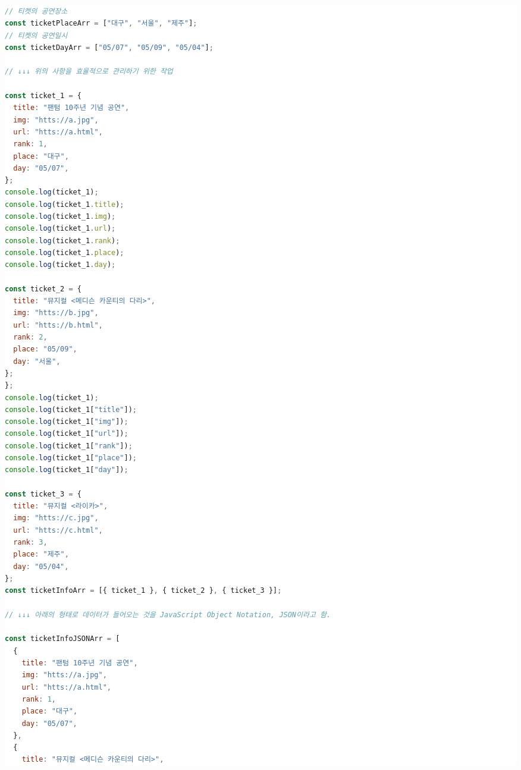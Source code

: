 ```javascript
// 티켓의 공연장소
const ticketPlaceArr = ["대구", "서울", "제주"];
// 티켓의 공연일시
const ticketDayArr = ["05/07", "05/09", "05/04"];

// ↓↓↓ 위의 사항을 효율적으로 관리하기 위한 작업

const ticket_1 = {
  title: "팬텀 10주년 기념 공연",
  img: "htts://a.jpg",
  url: "htts://a.html",
  rank: 1,
  place: "대구",
  day: "05/07",
};
console.log(ticket_1);
console.log(ticket_1.title);
console.log(ticket_1.img);
console.log(ticket_1.url);
console.log(ticket_1.rank);
console.log(ticket_1.place);
console.log(ticket_1.day);

const ticket_2 = {
  title: "뮤지컬 <메디슨 카운티의 다리>",
  img: "htts://b.jpg",
  url: "htts://b.html",
  rank: 2,
  place: "05/09",
  day: "서울",
};
};
console.log(ticket_1);
console.log(ticket_1["title"]);
console.log(ticket_1["img"]);
console.log(ticket_1["url"]);
console.log(ticket_1["rank"]);
console.log(ticket_1["place"]);
console.log(ticket_1["day"]);

const ticket_3 = {
  title: "뮤지컬 <라이카>",
  img: "htts://c.jpg",
  url: "htts://c.html",
  rank: 3,
  place: "제주",
  day: "05/04",
};
const ticketInfoArr = [{ ticket_1 }, { ticket_2 }, { ticket_3 }];

// ↓↓↓ 아래의 형태로 데이터가 들어오는 것을 JavaScript Object Notation, JSON이라고 함.

const ticketInfoJSONArr = [
  {
    title: "팬텀 10주년 기념 공연",
    img: "htts://a.jpg",
    url: "htts://a.html",
    rank: 1,
    place: "대구",
    day: "05/07",
  },
  {
    title: "뮤지컬 <메디슨 카운티의 다리>",
```